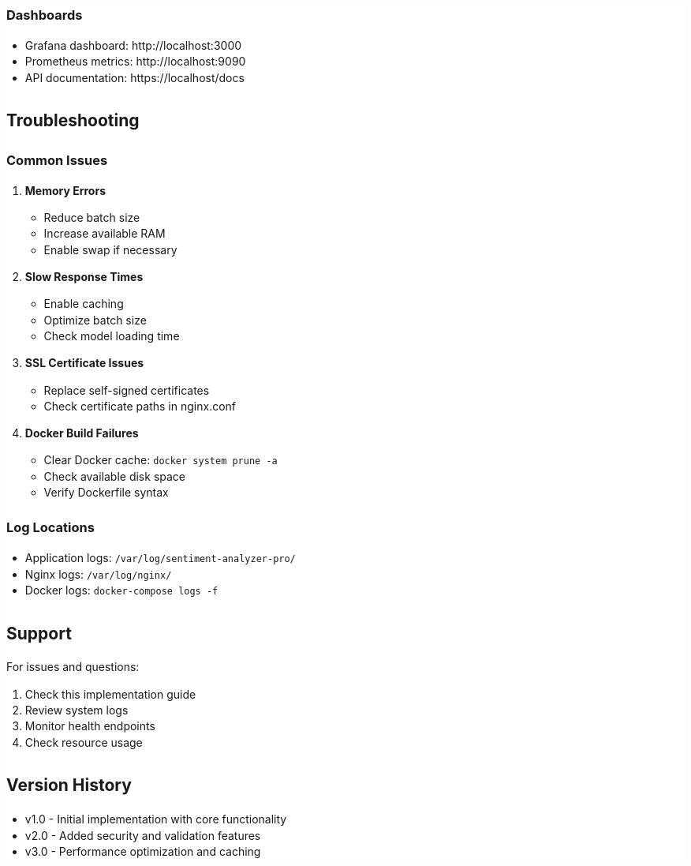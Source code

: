 ### Dashboards
- Grafana dashboard: http://localhost:3000
- Prometheus metrics: http://localhost:9090
- API documentation: https://localhost/docs

## Troubleshooting

### Common Issues

1. **Memory Errors**
   - Reduce batch size
   - Increase available RAM
   - Enable swap if necessary

2. **Slow Response Times**
   - Enable caching
   - Optimize batch size
   - Check model loading time

3. **SSL Certificate Issues**
   - Replace self-signed certificates
   - Check certificate paths in nginx.conf

4. **Docker Build Failures**
   - Clear Docker cache: `docker system prune -a`
   - Check available disk space
   - Verify Dockerfile syntax

### Log Locations
- Application logs: `/var/log/sentiment-analyzer-pro/`
- Nginx logs: `/var/log/nginx/`
- Docker logs: `docker-compose logs -f`

## Support

For issues and questions:
1. Check this implementation guide
2. Review system logs
3. Monitor health endpoints
4. Check resource usage

## Version History

- v1.0 - Initial implementation with core functionality
- v2.0 - Added security and validation features
- v3.0 - Performance optimization and caching